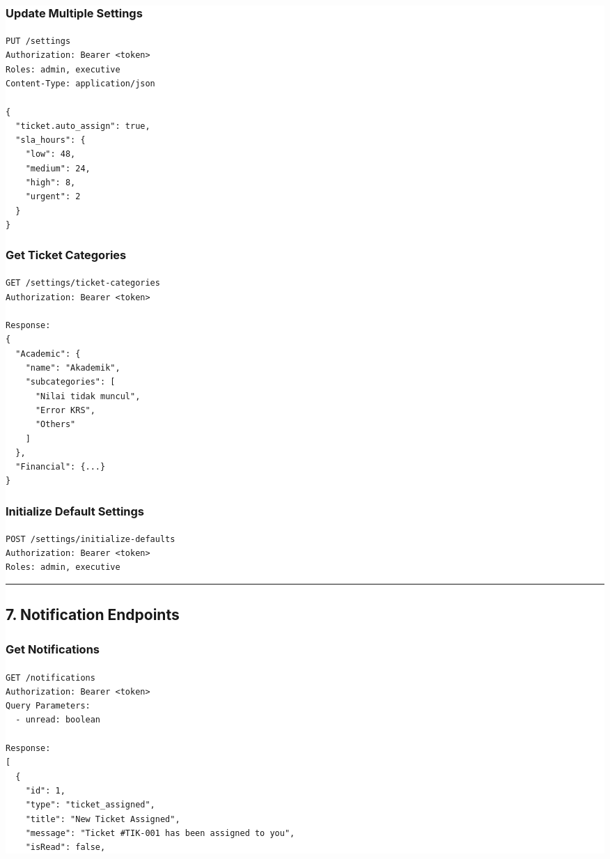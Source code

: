 ### Update Multiple Settings
```http
PUT /settings
Authorization: Bearer <token>
Roles: admin, executive
Content-Type: application/json

{
  "ticket.auto_assign": true,
  "sla_hours": {
    "low": 48,
    "medium": 24,
    "high": 8,
    "urgent": 2
  }
}
```

### Get Ticket Categories
```http
GET /settings/ticket-categories
Authorization: Bearer <token>

Response:
{
  "Academic": {
    "name": "Akademik",
    "subcategories": [
      "Nilai tidak muncul",
      "Error KRS",
      "Others"
    ]
  },
  "Financial": {...}
}
```

### Initialize Default Settings
```http
POST /settings/initialize-defaults
Authorization: Bearer <token>
Roles: admin, executive
```

---

## 7. Notification Endpoints

### Get Notifications
```http
GET /notifications
Authorization: Bearer <token>
Query Parameters:
  - unread: boolean

Response:
[
  {
    "id": 1,
    "type": "ticket_assigned",
    "title": "New Ticket Assigned",
    "message": "Ticket #TIK-001 has been assigned to you",
    "isRead": false,
```